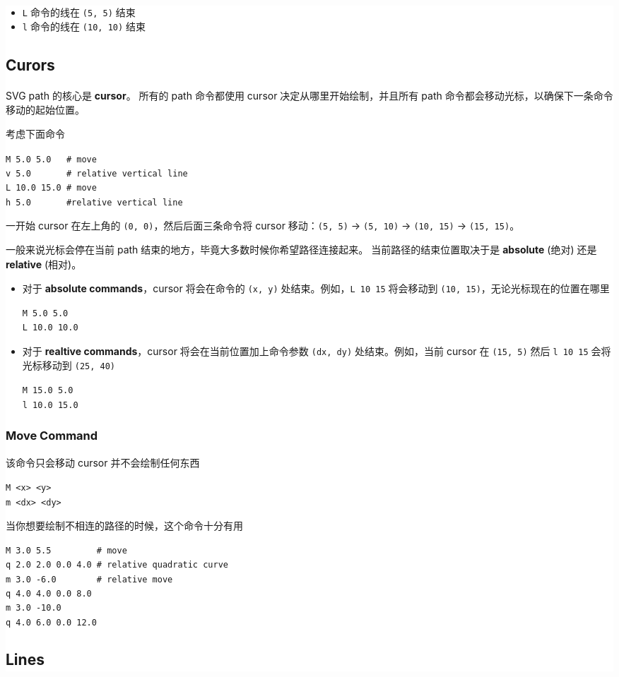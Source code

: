 - `L` 命令的线在 `(5, 5)` 结束
- `l` 命令的线在 `(10, 10)` 结束

## Curors

SVG path 的核心是 **cursor**。
所有的 path 命令都使用 cursor 决定从哪里开始绘制，并且所有 path 命令都会移动光标，以确保下一条命令移动的起始位置。

考虑下面命令

```
M 5.0 5.0   # move
v 5.0       # relative vertical line
L 10.0 15.0 # move
h 5.0       #relative vertical line
```

一开始 cursor 在左上角的 `(0, 0)`，然后后面三条命令将 cursor 移动：`(5, 5)` -> `(5, 10)` -> `(10, 15)` -> `(15, 15)`。

一般来说光标会停在当前 path 结束的地方，毕竟大多数时候你希望路径连接起来。
当前路径的结束位置取决于是 **absolute** (绝对) 还是 **relative** (相对)。

- 对于 **absolute commands**，cursor 将会在命令的 `(x, y)` 处结束。例如，`L 10 15` 将会移动到 `(10, 15)`，无论光标现在的位置在哪里
  ```
  M 5.0 5.0
  L 10.0 10.0
  ```
- 对于 **realtive commands**，cursor 将会在当前位置加上命令参数 `(dx, dy)` 处结束。例如，当前 cursor 在 `(15, 5)` 然后 `l 10 15` 会将光标移动到 `(25, 40)`
  ```
  M 15.0 5.0
  l 10.0 15.0
  ```

### Move Command

该命令只会移动 cursor 并不会绘制任何东西

```
M <x> <y>
m <dx> <dy>
```

当你想要绘制不相连的路径的时候，这个命令十分有用

```
M 3.0 5.5         # move
q 2.0 2.0 0.0 4.0 # relative quadratic curve
m 3.0 -6.0        # relative move
q 4.0 4.0 0.0 8.0
m 3.0 -10.0
q 4.0 6.0 0.0 12.0
```

## Lines
